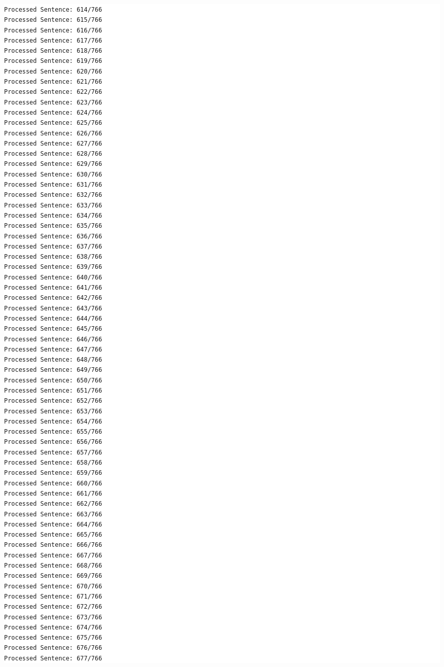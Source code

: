     Processed Sentence: 614/766
    Processed Sentence: 615/766
    Processed Sentence: 616/766
    Processed Sentence: 617/766
    Processed Sentence: 618/766
    Processed Sentence: 619/766
    Processed Sentence: 620/766
    Processed Sentence: 621/766
    Processed Sentence: 622/766
    Processed Sentence: 623/766
    Processed Sentence: 624/766
    Processed Sentence: 625/766
    Processed Sentence: 626/766
    Processed Sentence: 627/766
    Processed Sentence: 628/766
    Processed Sentence: 629/766
    Processed Sentence: 630/766
    Processed Sentence: 631/766
    Processed Sentence: 632/766
    Processed Sentence: 633/766
    Processed Sentence: 634/766
    Processed Sentence: 635/766
    Processed Sentence: 636/766
    Processed Sentence: 637/766
    Processed Sentence: 638/766
    Processed Sentence: 639/766
    Processed Sentence: 640/766
    Processed Sentence: 641/766
    Processed Sentence: 642/766
    Processed Sentence: 643/766
    Processed Sentence: 644/766
    Processed Sentence: 645/766
    Processed Sentence: 646/766
    Processed Sentence: 647/766
    Processed Sentence: 648/766
    Processed Sentence: 649/766
    Processed Sentence: 650/766
    Processed Sentence: 651/766
    Processed Sentence: 652/766
    Processed Sentence: 653/766
    Processed Sentence: 654/766
    Processed Sentence: 655/766
    Processed Sentence: 656/766
    Processed Sentence: 657/766
    Processed Sentence: 658/766
    Processed Sentence: 659/766
    Processed Sentence: 660/766
    Processed Sentence: 661/766
    Processed Sentence: 662/766
    Processed Sentence: 663/766
    Processed Sentence: 664/766
    Processed Sentence: 665/766
    Processed Sentence: 666/766
    Processed Sentence: 667/766
    Processed Sentence: 668/766
    Processed Sentence: 669/766
    Processed Sentence: 670/766
    Processed Sentence: 671/766
    Processed Sentence: 672/766
    Processed Sentence: 673/766
    Processed Sentence: 674/766
    Processed Sentence: 675/766
    Processed Sentence: 676/766
    Processed Sentence: 677/766